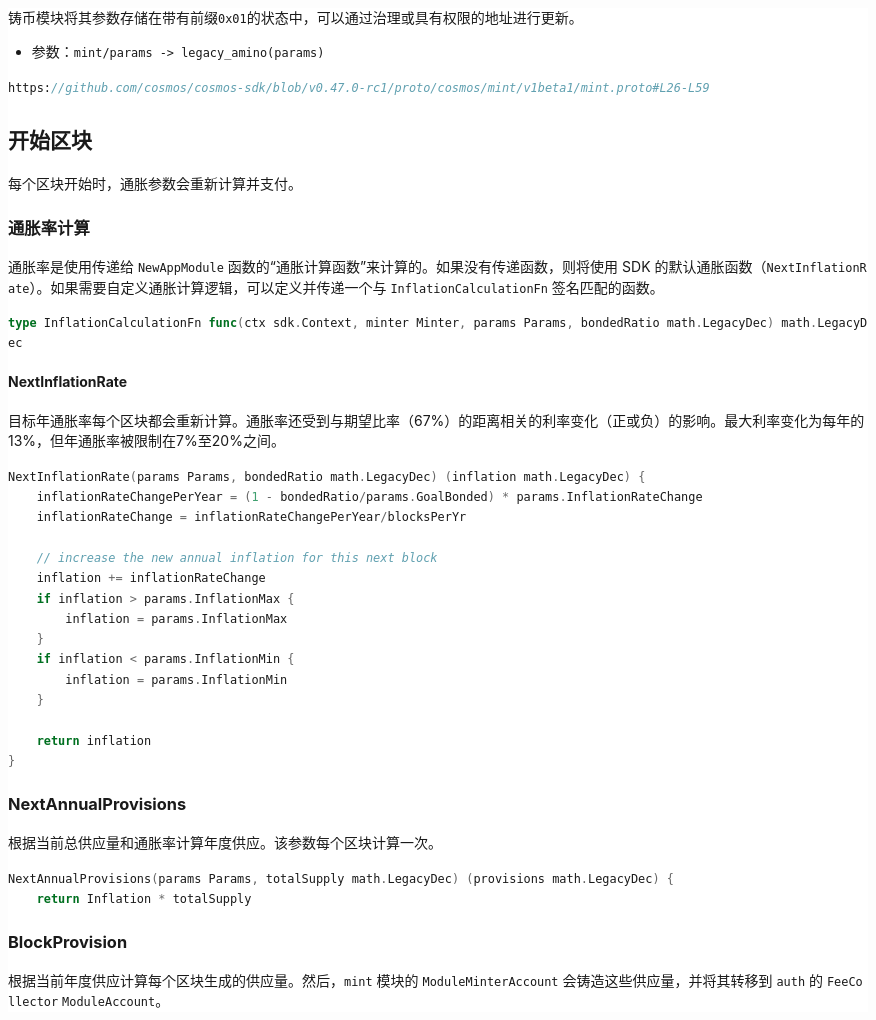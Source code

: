 铸币模块将其参数存储在带有前缀`0x01`的状态中，可以通过治理或具有权限的地址进行更新。

* 参数：`mint/params -> legacy_amino(params)`

```protobuf reference
https://github.com/cosmos/cosmos-sdk/blob/v0.47.0-rc1/proto/cosmos/mint/v1beta1/mint.proto#L26-L59
```

## 开始区块

每个区块开始时，通胀参数会重新计算并支付。

### 通胀率计算

通胀率是使用传递给 `NewAppModule` 函数的“通胀计算函数”来计算的。如果没有传递函数，则将使用 SDK 的默认通胀函数（`NextInflationRate`）。如果需要自定义通胀计算逻辑，可以定义并传递一个与 `InflationCalculationFn` 签名匹配的函数。

```go
type InflationCalculationFn func(ctx sdk.Context, minter Minter, params Params, bondedRatio math.LegacyDec) math.LegacyDec
```

#### NextInflationRate

目标年通胀率每个区块都会重新计算。通胀率还受到与期望比率（67%）的距离相关的利率变化（正或负）的影响。最大利率变化为每年的13%，但年通胀率被限制在7%至20%之间。

```go
NextInflationRate(params Params, bondedRatio math.LegacyDec) (inflation math.LegacyDec) {
	inflationRateChangePerYear = (1 - bondedRatio/params.GoalBonded) * params.InflationRateChange
	inflationRateChange = inflationRateChangePerYear/blocksPerYr

	// increase the new annual inflation for this next block
	inflation += inflationRateChange
	if inflation > params.InflationMax {
		inflation = params.InflationMax
	}
	if inflation < params.InflationMin {
		inflation = params.InflationMin
	}

	return inflation
}
```

### NextAnnualProvisions

根据当前总供应量和通胀率计算年度供应。该参数每个区块计算一次。

```go
NextAnnualProvisions(params Params, totalSupply math.LegacyDec) (provisions math.LegacyDec) {
	return Inflation * totalSupply
```

### BlockProvision

根据当前年度供应计算每个区块生成的供应量。然后，`mint` 模块的 `ModuleMinterAccount` 会铸造这些供应量，并将其转移到 `auth` 的 `FeeCollector` `ModuleAccount`。
